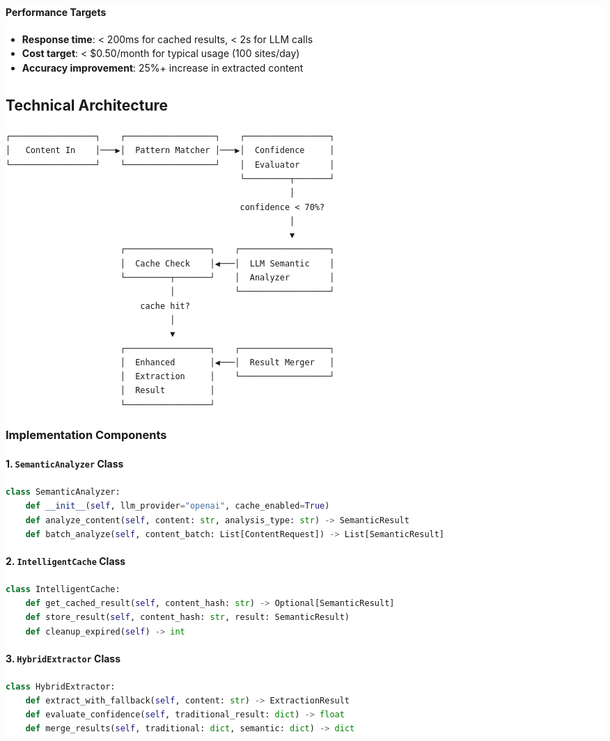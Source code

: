 #### Performance Targets
- **Response time**: < 200ms for cached results, < 2s for LLM calls
- **Cost target**: < $0.50/month for typical usage (100 sites/day)
- **Accuracy improvement**: 25%+ increase in extracted content

## Technical Architecture

```
┌─────────────────┐    ┌──────────────────┐    ┌─────────────────┐
│   Content In    │───▶│  Pattern Matcher │───▶│  Confidence     │
└─────────────────┘    └──────────────────┘    │  Evaluator      │
                                               └─────────┬───────┘
                                                         │
                                               confidence < 70%?
                                                         │
                                                         ▼
                       ┌─────────────────┐    ┌──────────────────┐
                       │  Cache Check    │◀───│  LLM Semantic    │
                       └─────────┬───────┘    │  Analyzer        │
                                 │            └──────────────────┘
                           cache hit?
                                 │
                                 ▼
                       ┌─────────────────┐    ┌──────────────────┐
                       │  Enhanced       │◀───│  Result Merger   │
                       │  Extraction     │    └──────────────────┘
                       │  Result         │
                       └─────────────────┘
```

### Implementation Components

#### 1. `SemanticAnalyzer` Class
```python
class SemanticAnalyzer:
    def __init__(self, llm_provider="openai", cache_enabled=True)
    def analyze_content(self, content: str, analysis_type: str) -> SemanticResult
    def batch_analyze(self, content_batch: List[ContentRequest]) -> List[SemanticResult]
```

#### 2. `IntelligentCache` Class
```python
class IntelligentCache:
    def get_cached_result(self, content_hash: str) -> Optional[SemanticResult]
    def store_result(self, content_hash: str, result: SemanticResult)
    def cleanup_expired(self) -> int
```

#### 3. `HybridExtractor` Class
```python
class HybridExtractor:
    def extract_with_fallback(self, content: str) -> ExtractionResult
    def evaluate_confidence(self, traditional_result: dict) -> float
    def merge_results(self, traditional: dict, semantic: dict) -> dict
```
